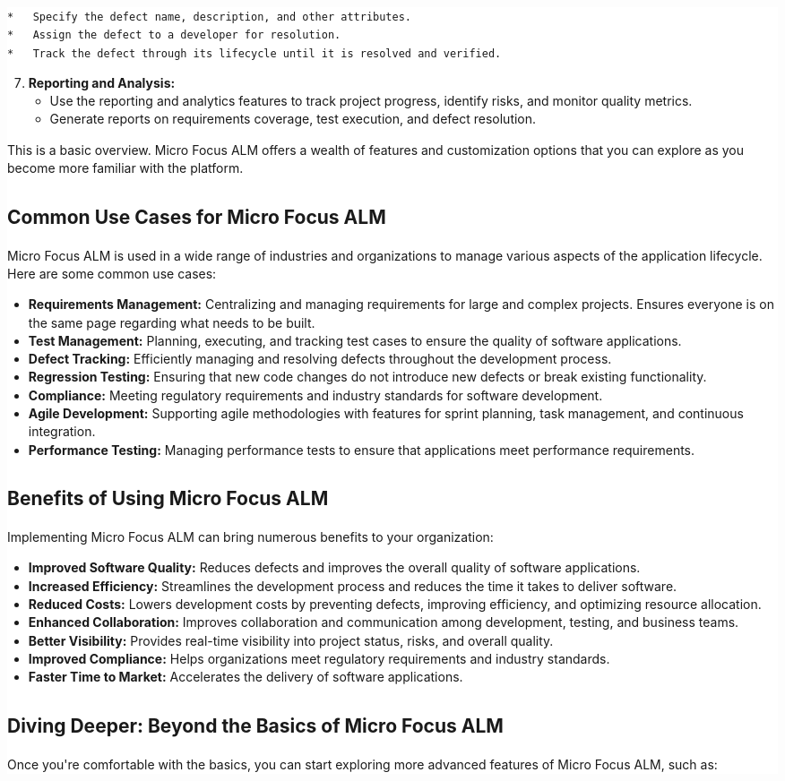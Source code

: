     *   Specify the defect name, description, and other attributes.
    *   Assign the defect to a developer for resolution.
    *   Track the defect through its lifecycle until it is resolved and verified.
7.  **Reporting and Analysis:**
    *   Use the reporting and analytics features to track project progress, identify risks, and monitor quality metrics.
    *   Generate reports on requirements coverage, test execution, and defect resolution.

This is a basic overview. Micro Focus ALM offers a wealth of features and customization options that you can explore as you become more familiar with the platform.

## Common Use Cases for Micro Focus ALM

Micro Focus ALM is used in a wide range of industries and organizations to manage various aspects of the application lifecycle. Here are some common use cases:

*   **Requirements Management:** Centralizing and managing requirements for large and complex projects. Ensures everyone is on the same page regarding what needs to be built.
*   **Test Management:**  Planning, executing, and tracking test cases to ensure the quality of software applications.
*   **Defect Tracking:**  Efficiently managing and resolving defects throughout the development process.
*   **Regression Testing:**  Ensuring that new code changes do not introduce new defects or break existing functionality.
*   **Compliance:**  Meeting regulatory requirements and industry standards for software development.
*   **Agile Development:**  Supporting agile methodologies with features for sprint planning, task management, and continuous integration.
*   **Performance Testing:**  Managing performance tests to ensure that applications meet performance requirements.

## Benefits of Using Micro Focus ALM

Implementing Micro Focus ALM can bring numerous benefits to your organization:

*   **Improved Software Quality:**  Reduces defects and improves the overall quality of software applications.
*   **Increased Efficiency:**  Streamlines the development process and reduces the time it takes to deliver software.
*   **Reduced Costs:**  Lowers development costs by preventing defects, improving efficiency, and optimizing resource allocation.
*   **Enhanced Collaboration:**  Improves collaboration and communication among development, testing, and business teams.
*   **Better Visibility:**  Provides real-time visibility into project status, risks, and overall quality.
*   **Improved Compliance:**  Helps organizations meet regulatory requirements and industry standards.
*   **Faster Time to Market:**  Accelerates the delivery of software applications.

## Diving Deeper: Beyond the Basics of Micro Focus ALM

Once you're comfortable with the basics, you can start exploring more advanced features of Micro Focus ALM, such as:
